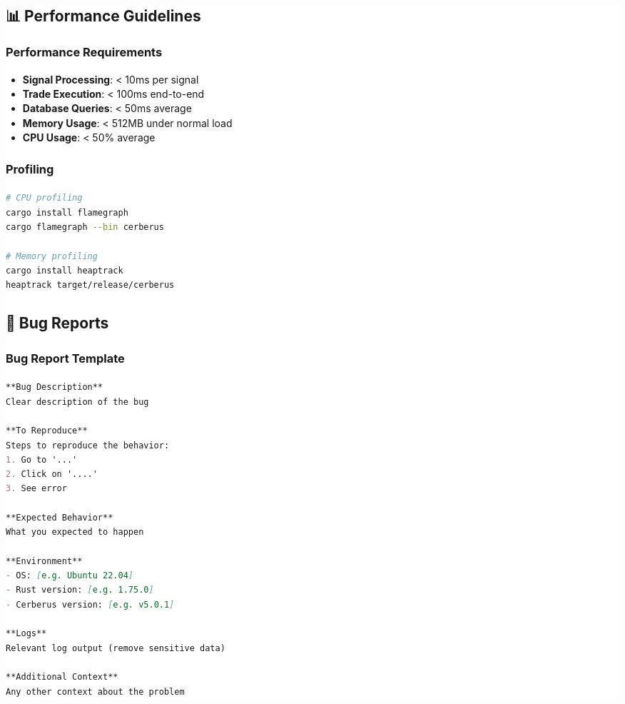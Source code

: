 ## 📊 Performance Guidelines

### Performance Requirements

- **Signal Processing**: < 10ms per signal
- **Trade Execution**: < 100ms end-to-end
- **Database Queries**: < 50ms average
- **Memory Usage**: < 512MB under normal load
- **CPU Usage**: < 50% average

### Profiling

```bash
# CPU profiling
cargo install flamegraph
cargo flamegraph --bin cerberus

# Memory profiling
cargo install heaptrack
heaptrack target/release/cerberus
```

## 🐛 Bug Reports

### Bug Report Template

```markdown
**Bug Description**
Clear description of the bug

**To Reproduce**
Steps to reproduce the behavior:
1. Go to '...'
2. Click on '....'
3. See error

**Expected Behavior**
What you expected to happen

**Environment**
- OS: [e.g. Ubuntu 22.04]
- Rust version: [e.g. 1.75.0]
- Cerberus version: [e.g. v5.0.1]

**Logs**
Relevant log output (remove sensitive data)

**Additional Context**
Any other context about the problem
```
